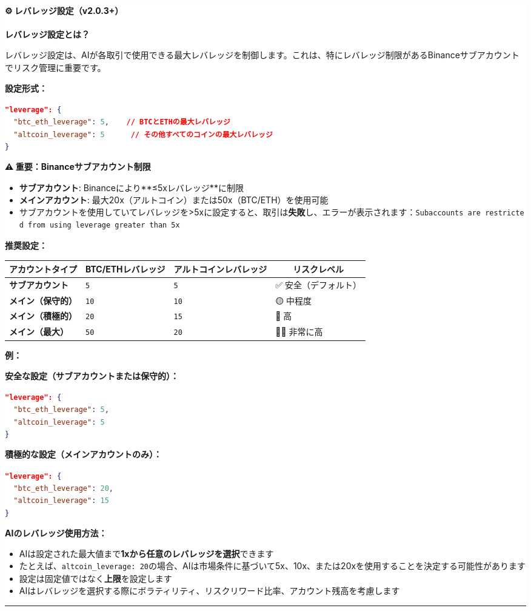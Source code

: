 
#### ⚙️ レバレッジ設定（v2.0.3+）

**レバレッジ設定とは？**

レバレッジ設定は、AIが各取引で使用できる最大レバレッジを制御します。これは、特にレバレッジ制限があるBinanceサブアカウントでリスク管理に重要です。

**設定形式：**

```json
"leverage": {
  "btc_eth_leverage": 5,    // BTCとETHの最大レバレッジ
  "altcoin_leverage": 5      // その他すべてのコインの最大レバレッジ
}
```

**⚠️ 重要：Binanceサブアカウント制限**

- **サブアカウント**: Binanceにより**≤5xレバレッジ**に制限
- **メインアカウント**: 最大20x（アルトコイン）または50x（BTC/ETH）を使用可能
- サブアカウントを使用していてレバレッジを>5xに設定すると、取引は**失敗**し、エラーが表示されます：`Subaccounts are restricted from using leverage greater than 5x`

**推奨設定：**

| アカウントタイプ | BTC/ETHレバレッジ | アルトコインレバレッジ | リスクレベル |
|-------------|------------------|------------------|------------|
| **サブアカウント** | `5` | `5` | ✅ 安全（デフォルト） |
| **メイン（保守的）** | `10` | `10` | 🟡 中程度 |
| **メイン（積極的）** | `20` | `15` | 🔴 高 |
| **メイン（最大）** | `50` | `20` | 🔴🔴 非常に高 |

**例：**

**安全な設定（サブアカウントまたは保守的）：**
```json
"leverage": {
  "btc_eth_leverage": 5,
  "altcoin_leverage": 5
}
```

**積極的な設定（メインアカウントのみ）：**
```json
"leverage": {
  "btc_eth_leverage": 20,
  "altcoin_leverage": 15
}
```

**AIのレバレッジ使用方法：**

- AIは設定された最大値まで**1xから任意のレバレッジを選択**できます
- たとえば、`altcoin_leverage: 20`の場合、AIは市場条件に基づいて5x、10x、または20xを使用することを決定する可能性があります
- 設定は固定値ではなく**上限**を設定します
- AIはレバレッジを選択する際にボラティリティ、リスクリワード比率、アカウント残高を考慮します

---
